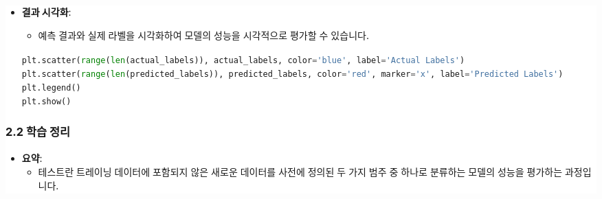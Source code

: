 - **결과 시각화**:
    
    - 예측 결과와 실제 라벨을 시각화하여 모델의 성능을 시각적으로 평가할 수 있습니다.
    
    ```python
    plt.scatter(range(len(actual_labels)), actual_labels, color='blue', label='Actual Labels')
    plt.scatter(range(len(predicted_labels)), predicted_labels, color='red', marker='x', label='Predicted Labels')
    plt.legend()
    plt.show()
    ```
    

### 2.2 학습 정리

- **요약**:
    - 테스트란 트레이닝 데이터에 포함되지 않은 새로운 데이터를 사전에 정의된 두 가지 범주 중 하나로 분류하는 모델의 성능을 평가하는 과정입니다.
